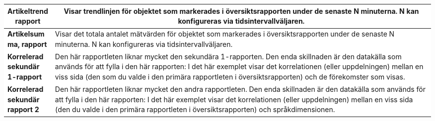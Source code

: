    | **Artikeltrendrapport** | Visar trendlinjen för objektet som markerades i översiktsrapporten under de senaste N minuterna. N kan konfigureras via tidsintervallväljaren. |
   |---|---|
   | **Artikelsumma, rapport** | Visar det totala antalet mätvärden för objektet som markerades i översiktsrapporten under de senaste N minuterna. N kan konfigureras via tidsintervallväljaren. |
   | **Korrelerad sekundär 1-rapport** | Den här rapportleten liknar mycket den sekundära 1-rapporten. Den enda skillnaden är den datakälla som används för att fylla i den här rapporten: I det här exemplet visar det korrelationen (eller uppdelningen) mellan en viss sida (den som du valde i den primära rapportleten i översiktsrapporten) och de förekomster som visas. |
   | **Korrelerad sekundär rapport 2** | Den här rapportleten liknar mycket den andra rapportleten. Den enda skillnaden är den datakälla som används för att fylla i den här rapporten: I det här exemplet visar det korrelationen (eller uppdelningen) mellan en viss sida (den du valde i den primära rapportleten i översiktsrapporten) och språkdimensionen. |
